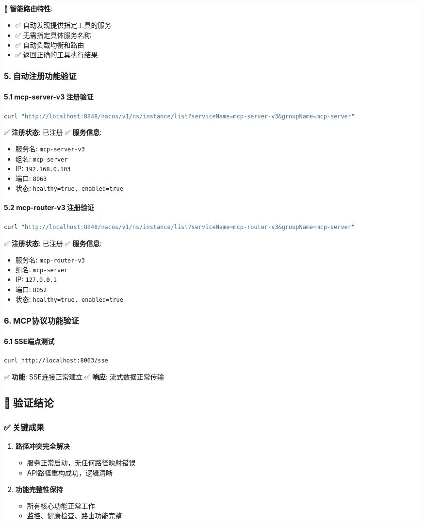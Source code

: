 **🎯 智能路由特性**:
- ✅ 自动发现提供指定工具的服务
- ✅ 无需指定具体服务名称
- ✅ 自动负载均衡和路由
- ✅ 返回正确的工具执行结果

### 5. 自动注册功能验证

#### 5.1 mcp-server-v3 注册验证
```bash
curl "http://localhost:8848/nacos/v1/ns/instance/list?serviceName=mcp-server-v3&groupName=mcp-server"
```
✅ **注册状态**: 已注册
✅ **服务信息**:
- 服务名: `mcp-server-v3`
- 组名: `mcp-server`
- IP: `192.168.0.103`
- 端口: `8063`
- 状态: `healthy=true, enabled=true`

#### 5.2 mcp-router-v3 注册验证
```bash
curl "http://localhost:8848/nacos/v1/ns/instance/list?serviceName=mcp-router-v3&groupName=mcp-server"
```
✅ **注册状态**: 已注册
✅ **服务信息**:
- 服务名: `mcp-router-v3`
- 组名: `mcp-server`
- IP: `127.0.0.1`
- 端口: `8052`
- 状态: `healthy=true, enabled=true`

### 6. MCP协议功能验证

#### 6.1 SSE端点测试
```bash
curl http://localhost:8063/sse
```
✅ **功能**: SSE连接正常建立
✅ **响应**: 流式数据正常传输

## 🎉 验证结论

### ✅ 关键成果

1. **路径冲突完全解决** 
   - 服务正常启动，无任何路径映射错误
   - API路径重构成功，逻辑清晰

2. **功能完整性保持**
   - 所有核心功能正常工作
   - 监控、健康检查、路由功能完整
